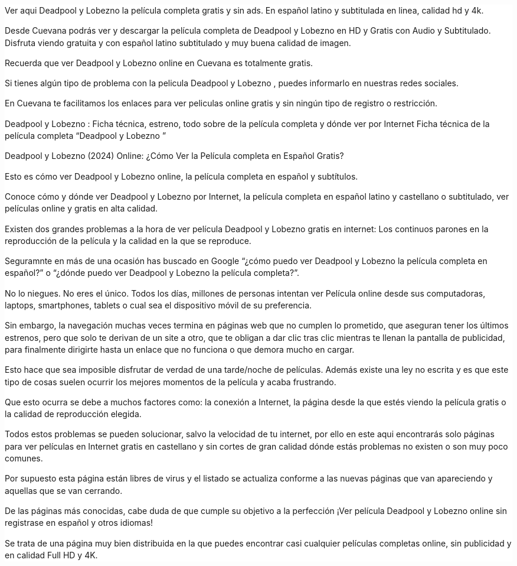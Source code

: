 Ver aqui Deadpool y Lobezno la película completa gratis y sin ads. En español latino y subtitulada en linea, calidad hd y 4k.

Desde Cuevana podrás ver y descargar la película completa de Deadpool y Lobezno en HD y Gratis con Audio y Subtitulado. Disfruta viendo gratuita y con español latino subtitulado y muy buena calidad de imagen.

Recuerda que ver Deadpool y Lobezno online en Cuevana es totalmente gratis.

Si tienes algún tipo de problema con la pelicula Deadpool y Lobezno , puedes informarlo en nuestras redes sociales.

En Cuevana te facilitamos los enlaces para ver peliculas online gratis y sin ningún tipo de registro o restricción.

Deadpool y Lobezno : Ficha técnica, estreno, todo sobre de la película completa y dónde ver por Internet Ficha técnica de la película completa “Deadpool y Lobezno ”

Deadpool y Lobezno (2024) Online: ¿Cómo Ver la Película completa en Español Gratis?

Esto es cómo ver Deadpool y Lobezno online, la película completa en español y subtítulos.

Conoce cómo y dónde ver Deadpool y Lobezno por Internet, la película completa en español latino y castellano o subtitulado, ver películas online y gratis en alta calidad.

Existen dos grandes problemas a la hora de ver película Deadpool y Lobezno gratis en internet: Los continuos parones en la reproducción de la película y la calidad en la que se reproduce.

Seguramnte en más de una ocasión has buscado en Google “¿cómo puedo ver Deadpool y Lobezno la película completa en español?” o “¿dónde puedo ver Deadpool y Lobezno la película completa?”.

No lo niegues. No eres el único. Todos los días, millones de personas intentan ver Película online desde sus computadoras, laptops, smartphones, tablets o cual sea el dispositivo móvil de su preferencia.

Sin embargo, la navegación muchas veces termina en páginas web que no cumplen lo prometido, que aseguran tener los últimos estrenos, pero que solo te derivan de un site a otro, que te obligan a dar clic tras clic mientras te llenan la pantalla de publicidad, para finalmente dirigirte hasta un enlace que no funciona o que demora mucho en cargar.

Esto hace que sea imposible disfrutar de verdad de una tarde/noche de películas. Además existe una ley no escrita y es que este tipo de cosas suelen ocurrir los mejores momentos de la película y acaba frustrando.

Que esto ocurra se debe a muchos factores como: la conexión a Internet, la página desde la que estés viendo la película gratis o la calidad de reproducción elegida.

Todos estos problemas se pueden solucionar, salvo la velocidad de tu internet, por ello en este aqui encontrarás solo páginas para ver películas en Internet gratis en castellano y sin cortes de gran calidad dónde estás problemas no existen o son muy poco comunes.

Por supuesto esta página están libres de virus y el listado se actualiza conforme a las nuevas páginas que van apareciendo y aquellas que se van cerrando.

De las páginas más conocidas, cabe duda de que cumple su objetivo a la perfección ¡Ver película Deadpool y Lobezno online sin registrase en español y otros idiomas!

Se trata de una página muy bien distribuida en la que puedes encontrar casi cualquier películas completas online, sin publicidad y en calidad Full HD y 4K.
